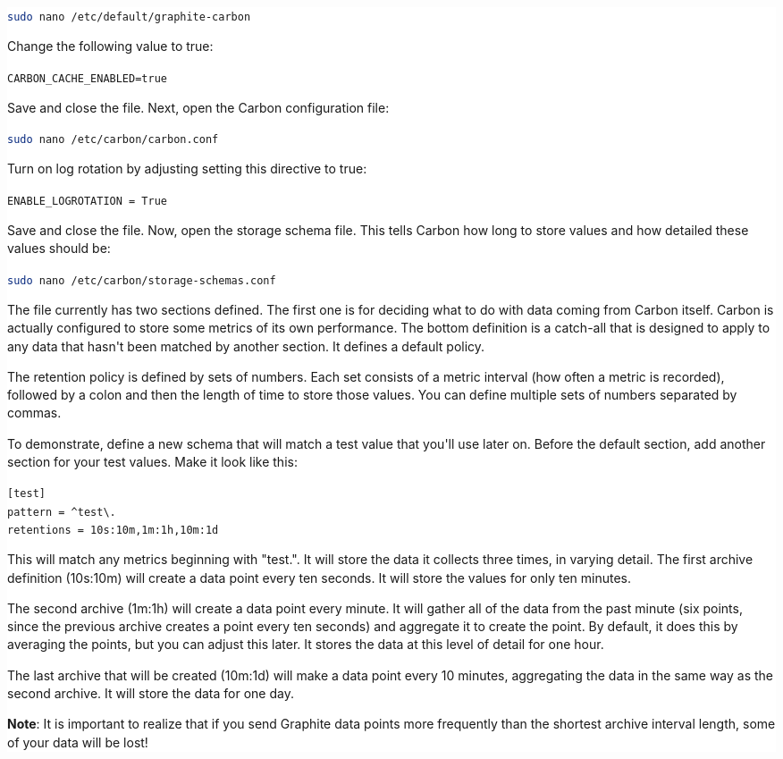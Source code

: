 ```bash
sudo nano /etc/default/graphite-carbon
```

Change the following value to true:

```
CARBON_CACHE_ENABLED=true
```

Save and close the file. Next, open the Carbon configuration file:

```bash
sudo nano /etc/carbon/carbon.conf
```

Turn on log rotation by adjusting setting this directive to true:
```
ENABLE_LOGROTATION = True
```

Save and close the file. Now, open the storage schema file. This tells Carbon how long to store values and how detailed these values should be:

```bash
sudo nano /etc/carbon/storage-schemas.conf
```

The file currently has two sections defined. The first one is for deciding what to do with data coming from Carbon itself. Carbon is actually configured to store some metrics of its own performance. The bottom definition is a catch-all that is designed to apply to any data that hasn't been matched by another section. It defines a default policy.

The retention policy is defined by sets of numbers. Each set consists of a metric interval (how often a metric is recorded), followed by a colon and then the length of time to store those values. You can define multiple sets of numbers separated by commas.

To demonstrate, define a new schema that will match a test value that you'll use later on. Before the default section, add another section for your test values. Make it look like this:

```
[test]
pattern = ^test\.
retentions = 10s:10m,1m:1h,10m:1d
```

This will match any metrics beginning with "test.". It will store the data it collects three times, in varying detail. The first archive definition (10s:10m) will create a data point every ten seconds. It will store the values for only ten minutes.

The second archive (1m:1h) will create a data point every minute. It will gather all of the data from the past minute (six points, since the previous archive creates a point every ten seconds) and aggregate it to create the point. By default, it does this by averaging the points, but you can adjust this later. It stores the data at this level of detail for one hour.

The last archive that will be created (10m:1d) will make a data point every 10 minutes, aggregating the data in the same way as the second archive. It will store the data for one day.


**Note**: It is important to realize that if you send Graphite data points more frequently than the shortest archive interval length, some of your data will be lost!


[1]: http://en.wikipedia.org/wiki/List_of_tz_database_time_zones "wikipedia list of timezones"
[2]: https://collectd.org/ "collectd's homepage"
[3]: https://github.com/etsy/statsd "Etsy's StatsD"
[4]: http://godoc.org/github.com/etsy/statsd/examples/go "package statsd"
[5]: http://grafanarel.s3.amazonaws.com/grafana-1.6.1.tar.gz "tar from Grafana's website"
[6]: https://download.elasticsearch.org/elasticsearch/elasticsearch/elasticsearch-1.2.2.tar.gz "tar from Elasticsearch's website"
[7]: http://grafana.org/docs/features/intro/ "Grafana's Intro Guide"